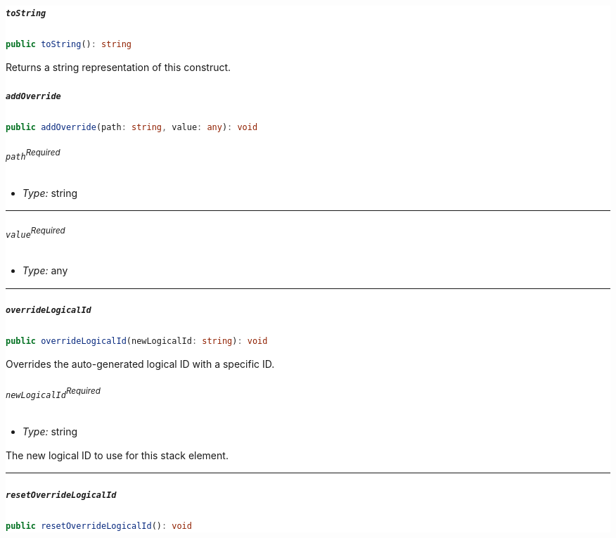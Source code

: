 
##### `toString` <a name="toString" id="@cdktf/provider-gitlab.personalAccessToken.PersonalAccessToken.toString"></a>

```typescript
public toString(): string
```

Returns a string representation of this construct.

##### `addOverride` <a name="addOverride" id="@cdktf/provider-gitlab.personalAccessToken.PersonalAccessToken.addOverride"></a>

```typescript
public addOverride(path: string, value: any): void
```

###### `path`<sup>Required</sup> <a name="path" id="@cdktf/provider-gitlab.personalAccessToken.PersonalAccessToken.addOverride.parameter.path"></a>

- *Type:* string

---

###### `value`<sup>Required</sup> <a name="value" id="@cdktf/provider-gitlab.personalAccessToken.PersonalAccessToken.addOverride.parameter.value"></a>

- *Type:* any

---

##### `overrideLogicalId` <a name="overrideLogicalId" id="@cdktf/provider-gitlab.personalAccessToken.PersonalAccessToken.overrideLogicalId"></a>

```typescript
public overrideLogicalId(newLogicalId: string): void
```

Overrides the auto-generated logical ID with a specific ID.

###### `newLogicalId`<sup>Required</sup> <a name="newLogicalId" id="@cdktf/provider-gitlab.personalAccessToken.PersonalAccessToken.overrideLogicalId.parameter.newLogicalId"></a>

- *Type:* string

The new logical ID to use for this stack element.

---

##### `resetOverrideLogicalId` <a name="resetOverrideLogicalId" id="@cdktf/provider-gitlab.personalAccessToken.PersonalAccessToken.resetOverrideLogicalId"></a>

```typescript
public resetOverrideLogicalId(): void
```
